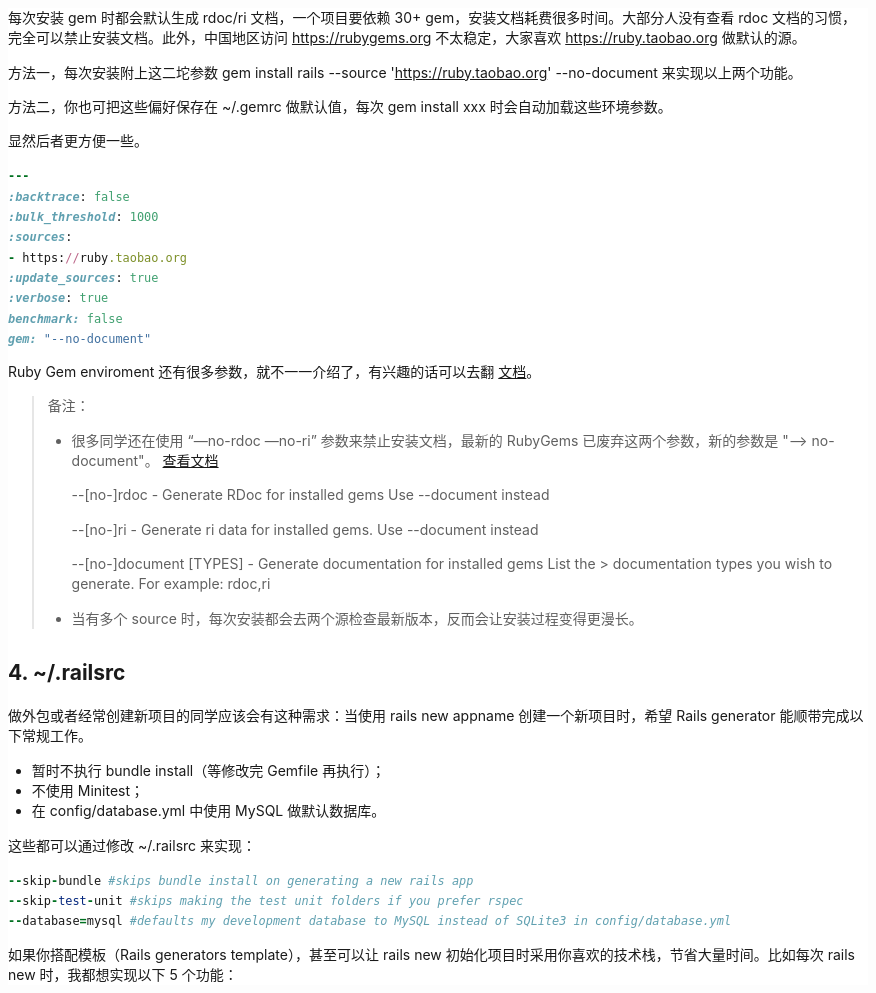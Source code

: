 每次安装 gem 时都会默认生成 rdoc/ri 文档，一个项目要依赖 30+ gem，安装文档耗费很多时间。大部分人没有查看 rdoc 文档的习惯，完全可以禁止安装文档。此外，中国地区访问 https://rubygems.org 不太稳定，大家喜欢 https://ruby.taobao.org 做默认的源。

方法一，每次安装附上这二坨参数 gem install rails --source 'https://ruby.taobao.org' --no-document 来实现以上两个功能。

方法二，你也可把这些偏好保存在 ~/.gemrc 做默认值，每次  gem install xxx 时会自动加载这些环境参数。

显然后者更方便一些。

```ruby
---
:backtrace: false
:bulk_threshold: 1000
:sources:
- https://ruby.taobao.org
:update_sources: true
:verbose: true
benchmark: false
gem: "--no-document"
```

Ruby Gem enviroment 还有很多参数，就不一一介绍了，有兴趣的话可以去翻 [文档](http://guides.rubygems.org/command-reference/#gem-environment)。

> 备注：
>
> * 很多同学还在使用 “—no-rdoc —no-ri” 参数来禁止安装文档，最新的 RubyGems 已废弃这两个参数，新的参数是 "—-> no-document"。 [查看文档](http://guides.rubygems.org/command-reference/#gem-install)
>
>     -​-[no-]rdoc - Generate RDoc for installed gems Use -​-document instead
>
>     -​-[no-]ri - Generate ri data for installed gems. Use -​-document instead
>
>     -​-[no-]document [TYPES] - Generate documentation for installed gems List the > documentation types you wish to generate. For example: rdoc,ri
>
> * 当有多个 source 时，每次安装都会去两个源检查最新版本，反而会让安装过程变得更漫长。


## 4. ~/.railsrc

做外包或者经常创建新项目的同学应该会有这种需求：当使用 rails new appname 创建一个新项目时，希望 Rails generator 能顺带完成以下常规工作。

* 暂时不执行 bundle install（等修改完 Gemfile 再执行）；
* 不使用 Minitest；
* 在 config/database.yml 中使用 MySQL 做默认数据库。

这些都可以通过修改 ~/.railsrc 来实现：

```ruby
--skip-bundle #skips bundle install on generating a new rails app
--skip-test-unit #skips making the test unit folders if you prefer rspec
--database=mysql #defaults my development database to MySQL instead of SQLite3 in config/database.yml
```

如果你搭配模板（Rails generators template），甚至可以让 rails new 初始化项目时采用你喜欢的技术栈，节省大量时间。比如每次 rails new 时，我都想实现以下 5 个功能：
